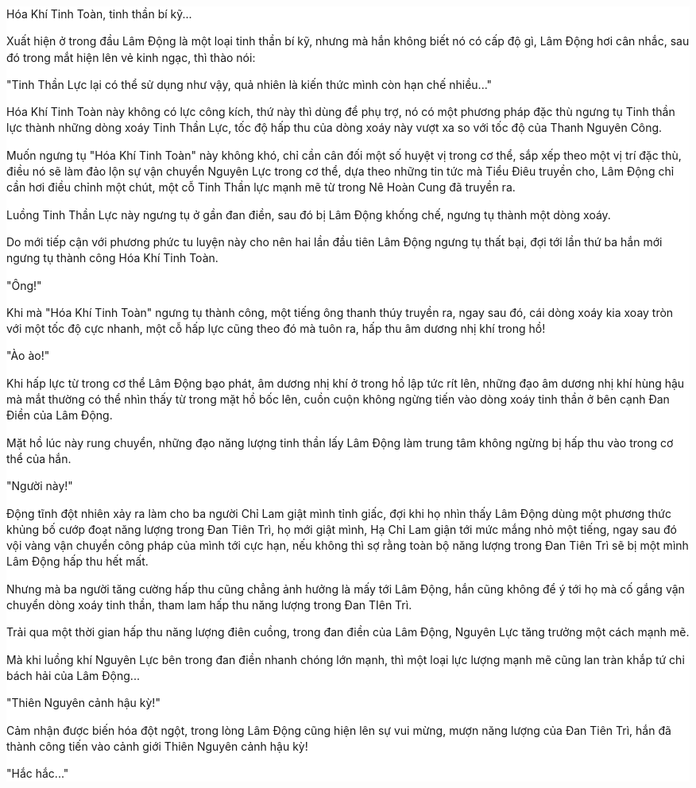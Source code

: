 Hóa Khí Tinh Toàn, tinh thần bí kỹ...

Xuất hiện ở trong đầu Lâm Động là một loại tinh thần bí kỹ, nhưng mà hắn không biết nó có cấp độ gì, Lâm Động hơi cân nhắc, sau đó trong mắt hiện lên vẻ kinh ngạc, thì thào nói:

"Tinh Thần Lực lại có thể sử dụng như vậy, quả nhiên là kiến thức mình còn hạn chế nhiều..."

Hóa Khí Tinh Toàn này không có lực công kích, thứ này thì dùng để phụ trợ, nó có một phương pháp đặc thù ngưng tụ Tinh thần lực thành những dòng xoáy Tinh Thần Lực, tốc độ hấp thu của dòng xoáy này vượt xa so với tốc độ của Thanh Nguyên Công.

Muốn ngưng tụ "Hóa Khí Tinh Toàn" này không khó, chỉ cần cân đối một số huyệt vị trong cơ thể, sắp xếp theo một vị trí đặc thù, điều nó sẽ làm đảo lộn sự vận chuyển Nguyên Lực trong cơ thể, dựa theo những tin tức mà Tiểu Điêu truyền cho, Lâm Động chỉ cần hơi điều chỉnh một chút, một cỗ Tinh Thần lực mạnh mẽ từ trong Nê Hoàn Cung đã truyền ra.

Luồng Tinh Thần Lực này ngưng tụ ở gần đan điền, sau đó bị Lâm Động khống chế, ngưng tụ thành một dòng xoáy.

Do mới tiếp cận với phương phức tu luyện này cho nên hai lần đầu tiên Lâm Động ngưng tụ thất bại, đợi tới lần thứ ba hắn mới ngưng tụ thành công Hóa Khí Tinh Toàn.

"Ông!"

Khi mà "Hóa Khí Tinh Toàn" ngưng tụ thành công, một tiếng ông thanh thúy truyền ra, ngay sau đó, cái dòng xoáy kia xoay tròn với một tốc độ cực nhanh, một cỗ hấp lực cũng theo đó mà tuôn ra, hấp thu âm dương nhị khí trong hồ!

"Ào ào!"

Khi hấp lực từ trong cơ thể Lâm Động bạo phát, âm dương nhị khí ở trong hồ lập tức rít lên, những đạo âm dương nhị khí hùng hậu mà mắt thường có thể nhìn thấy từ trong mặt hồ bốc lên, cuồn cuộn không ngừng tiến vào dòng xoáy tinh thần ở bên cạnh Đan Điền của Lâm Động.

Mặt hồ lúc này rung chuyển, những đạo năng lượng tinh thần lấy Lâm Động làm trung tâm không ngừng bị hấp thu vào trong cơ thể của hắn.

"Người này!"

Động tĩnh đột nhiên xảy ra làm cho ba người Chỉ Lam giật mình tỉnh giấc, đợi khi họ nhìn thấy Lâm Động dùng một phương thức khủng bố cướp đoạt năng lượng trong Đan Tiên Trì, họ mới giật mình, Hạ Chỉ Lam giận tới mức mắng nhỏ một tiếng, ngay sau đó vội vàng vận chuyển công pháp của mình tới cực hạn, nếu không thì sợ rằng toàn bộ năng lượng trong Đan Tiên Trì sẽ bị một mình Lâm Động hấp thu hết mất.

Nhưng mà ba người tăng cường hấp thu cũng chẳng ảnh hưởng là mấy tới Lâm Động, hắn cũng không để ý tới họ mà cố gắng vận chuyển dòng xoáy tinh thần, tham lam hấp thu năng lượng trong Đan TIên Trì.

Trải qua một thời gian hấp thu năng lượng điên cuồng, trong đan điền của Lâm Động, Nguyên Lực tăng trưởng một cách mạnh mẽ.

Mà khi luồng khí Nguyên Lực bên trong đan điền nhanh chóng lớn mạnh, thì một loại lực lượng mạnh mẽ cũng lan tràn khắp tứ chi bách hải của Lâm Động...

"Thiên Nguyên cảnh hậu kỳ!"

Cảm nhận được biến hóa đột ngột, trong lòng Lâm Động cũng hiện lên sự vui mừng, mượn năng lượng của Đan Tiên Trì, hắn đã thành công tiến vào cảnh giới Thiên Nguyên cảnh hậu kỳ!

"Hắc hắc..."

